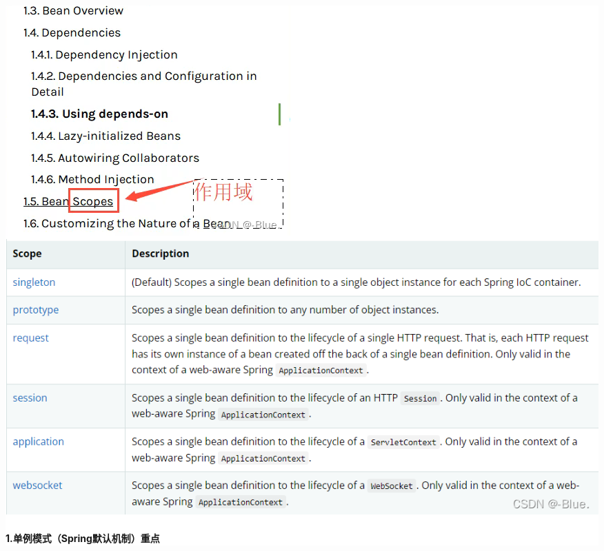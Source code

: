 ![在这里插入图片描述](./assets/Spring5-狂神/watermark,type_d3F5LXplbmhlaQ,shadow_50,text_Q1NETiBALUJsdWUu,size_16,color_FFFFFF,t_70,g_se,x_16-1721047329184-58.png)
![在这里插入图片描述](./assets/Spring5-狂神/watermark,type_d3F5LXplbmhlaQ,shadow_50,text_Q1NETiBALUJsdWUu,size_20,color_FFFFFF,t_70,g_se,x_16-1721047329184-59.png)

#### 1.单例模式（Spring默认机制）重点
